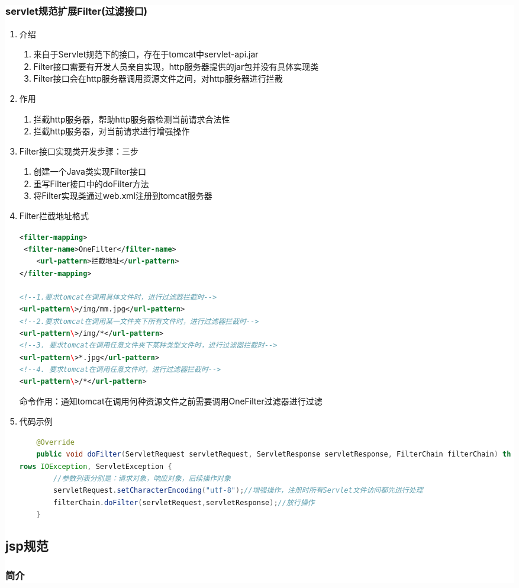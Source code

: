 
### servlet规范扩展Filter(过滤接口)

1. 介绍

   1. 来自于Servlet规范下的接口，存在于tomcat中servlet-api.jar
   2. Filter接口需要有开发人员亲自实现，http服务器提供的jar包并没有具体实现类
   3. Filter接口会在http服务器调用资源文件之间，对http服务器进行拦截

2. 作用

   1. 拦截http服务器，帮助http服务器检测当前请求合法性
   2. 拦截http服务器，对当前请求进行增强操作

3. Filter接口实现类开发步骤：三步

   1. 创建一个Java类实现Filter接口
   2. 重写Filter接口中的doFilter方法
   3. 将Filter实现类通过web.xml注册到tomcat服务器

4. Filter拦截地址格式

   ```xml
   <filter-mapping>
   	<filter-name>OneFilter</filter-name>
       <url-pattern>拦截地址</url-pattern>
   </filter-mapping>
   
   <!--1.要求tomcat在调用具体文件时，进行过滤器拦截时-->
   <url-pattern\>/img/mm.jpg</url-pattern>
   <!--2.要求tomcat在调用某一文件夹下所有文件时，进行过滤器拦截时-->
   <url-pattern\>/img/*</url-pattern>
   <!--3. 要求tomcat在调用任意文件夹下某种类型文件时，进行过滤器拦截时-->
   <url-pattern\>*.jpg</url-pattern>
   <!--4. 要求tomcat在调用任意文件时，进行过滤器拦截时-->
   <url-pattern\>/*</url-pattern>
   ```

   命令作用：通知tomcat在调用何种资源文件之前需要调用OneFilter过滤器进行过滤

5. 代码示例

   ```java
       @Override
       public void doFilter(ServletRequest servletRequest, ServletResponse servletResponse, FilterChain filterChain) throws IOException, ServletException {
           //参数列表分别是：请求对象，响应对象，后续操作对象
           servletRequest.setCharacterEncoding("utf-8");//增强操作，注册时所有Servlet文件访问都先进行处理
           filterChain.doFilter(servletRequest,servletResponse);//放行操作
       }
   ```


## jsp规范

### 简介
